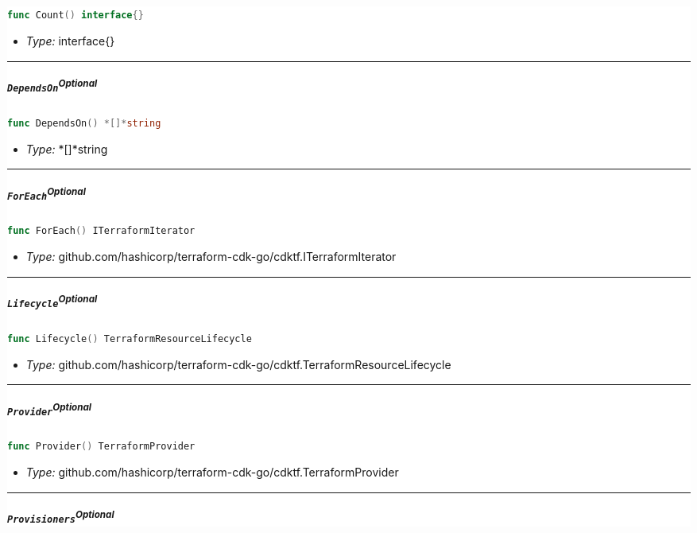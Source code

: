 ```go
func Count() interface{}
```

- *Type:* interface{}

---

##### `DependsOn`<sup>Optional</sup> <a name="DependsOn" id="rhizo-co-terraform-provider-oci.mediaServicesMediaWorkflowJob.MediaServicesMediaWorkflowJob.property.dependsOn"></a>

```go
func DependsOn() *[]*string
```

- *Type:* *[]*string

---

##### `ForEach`<sup>Optional</sup> <a name="ForEach" id="rhizo-co-terraform-provider-oci.mediaServicesMediaWorkflowJob.MediaServicesMediaWorkflowJob.property.forEach"></a>

```go
func ForEach() ITerraformIterator
```

- *Type:* github.com/hashicorp/terraform-cdk-go/cdktf.ITerraformIterator

---

##### `Lifecycle`<sup>Optional</sup> <a name="Lifecycle" id="rhizo-co-terraform-provider-oci.mediaServicesMediaWorkflowJob.MediaServicesMediaWorkflowJob.property.lifecycle"></a>

```go
func Lifecycle() TerraformResourceLifecycle
```

- *Type:* github.com/hashicorp/terraform-cdk-go/cdktf.TerraformResourceLifecycle

---

##### `Provider`<sup>Optional</sup> <a name="Provider" id="rhizo-co-terraform-provider-oci.mediaServicesMediaWorkflowJob.MediaServicesMediaWorkflowJob.property.provider"></a>

```go
func Provider() TerraformProvider
```

- *Type:* github.com/hashicorp/terraform-cdk-go/cdktf.TerraformProvider

---

##### `Provisioners`<sup>Optional</sup> <a name="Provisioners" id="rhizo-co-terraform-provider-oci.mediaServicesMediaWorkflowJob.MediaServicesMediaWorkflowJob.property.provisioners"></a>
